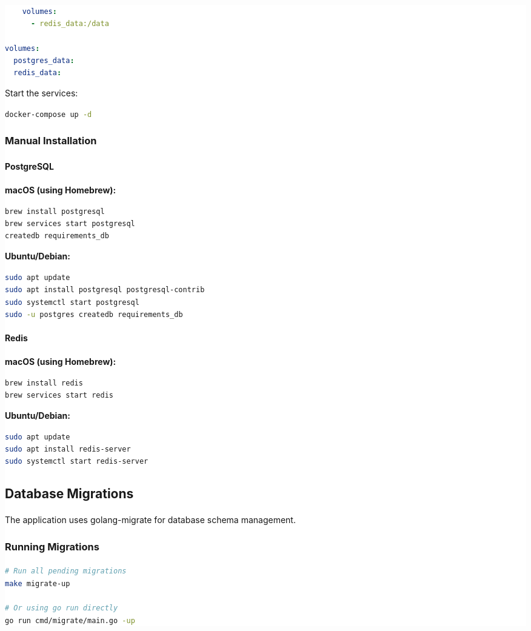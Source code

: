 ```yaml
    volumes:
      - redis_data:/data

volumes:
  postgres_data:
  redis_data:
```

Start the services:

```bash
docker-compose up -d
```

### Manual Installation

#### PostgreSQL

**macOS (using Homebrew):**
```bash
brew install postgresql
brew services start postgresql
createdb requirements_db
```

**Ubuntu/Debian:**
```bash
sudo apt update
sudo apt install postgresql postgresql-contrib
sudo systemctl start postgresql
sudo -u postgres createdb requirements_db
```

#### Redis

**macOS (using Homebrew):**
```bash
brew install redis
brew services start redis
```

**Ubuntu/Debian:**
```bash
sudo apt update
sudo apt install redis-server
sudo systemctl start redis-server
```

## Database Migrations

The application uses golang-migrate for database schema management.

### Running Migrations

```bash
# Run all pending migrations
make migrate-up

# Or using go run directly
go run cmd/migrate/main.go -up
```
